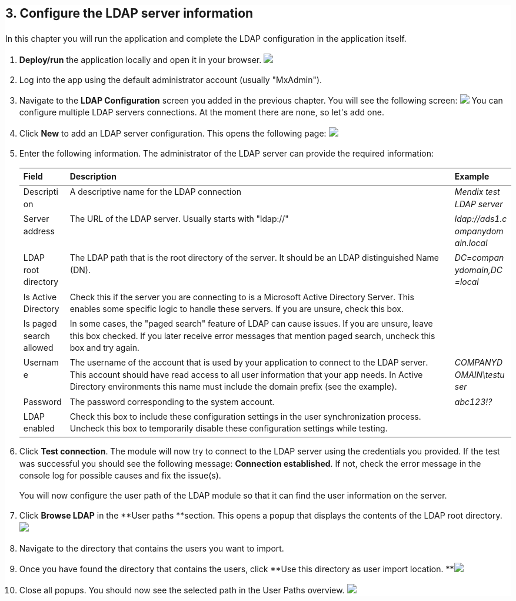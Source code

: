 ## 3\. Configure the LDAP server information

In this chapter you will run the application and complete the LDAP configuration in the application itself.

1.  **Deploy/run** the application locally and open it in your browser.
    ![](attachments/8785894/11042866.png)
2.  Log into the app using the default administrator account (usually "MxAdmin").
3.  Navigate to the **LDAP Configuration** screen you added in the previous chapter. You will see the following screen:
    ![](attachments/8785894/9273377.png)
    You can configure multiple LDAP servers connections. At the moment there are none, so let's add one.
4.  Click **New** to add an LDAP server configuration. This opens the following page:
    ![](attachments/8785894/9273378.png)
5.  Enter the following information. The administrator of the LDAP server can provide the required information:

    <table><thead><tr><th class="confluenceTh">Field</th><th class="confluenceTh">Description</th><th class="confluenceTh">Example</th></tr></thead><tbody><tr><td class="confluenceTd">Description</td><td class="confluenceTd">A descriptive name for the LDAP connection</td><td class="confluenceTd"><em>Mendix test LDAP server</em></td></tr><tr><td class="confluenceTd">Server address</td><td class="confluenceTd">The URL of the LDAP server. Usually starts with "ldap://"</td><td class="confluenceTd"><em>ldap://ads1.companydomain.local</em></td></tr><tr><td class="confluenceTd">LDAP root directory</td><td class="confluenceTd">The LDAP path that is the root directory of the server. It should be an LDAP distinguished Name (DN).</td><td class="confluenceTd"><em>DC=companydomain,DC=local</em></td></tr><tr><td class="confluenceTd">Is Active Directory</td><td class="confluenceTd">Check this if the server you are connecting to is a Microsoft Active Directory Server. This enables some specific logic to handle these servers. If you are unsure, check this box.</td><td class="confluenceTd">&nbsp;</td></tr><tr><td class="confluenceTd">Is paged search allowed</td><td class="confluenceTd">In some cases, the "paged search" feature of LDAP can cause issues. If you are unsure, leave this box checked. If you later receive error messages that mention paged search, uncheck this box and try again.</td><td class="confluenceTd">&nbsp;</td></tr><tr><td class="confluenceTd">Username</td><td class="confluenceTd">The username of the account that is used by your application to connect to the LDAP server. This account should have read access to all user information that your app needs. In Active Directory environments this name must include the domain prefix (see the example).</td><td class="confluenceTd"><em>COMPANYDOMAIN\testuser</em></td></tr><tr><td class="confluenceTd">Password</td><td class="confluenceTd">The password corresponding to the system account.</td><td class="confluenceTd"><em>abc123!?</em></td></tr><tr><td class="confluenceTd">LDAP enabled</td><td class="confluenceTd">Check this box to include these configuration settings in the user synchronization process. Uncheck this box to temporarily disable these configuration settings while testing.</td><td class="confluenceTd">&nbsp;</td></tr></tbody></table>

6.  Click **Test connection**. The module will now try to connect to the LDAP server using the credentials you provided. If the test was successful you should see the following message: **Connection established**. If not, check the error message in the console log for possible causes and fix the issue(s).

    You will now configure the user path of the LDAP module so that it can find the user information on the server.
7.  Click **Browse LDAP** in the **User paths **section. This opens a popup that displays the contents of the LDAP root directory.
    ![](attachments/8785894/9764905.png)
8.  Navigate to the directory that contains the users you want to import. 
9.  Once you have found the directory that contains the users, click **Use this directory as user import location.
    **![](attachments/8785894/9764906.png)
10.  Close all popups. You should now see the selected path in the User Paths overview.
    ![](attachments/8785894/9764907.png)
